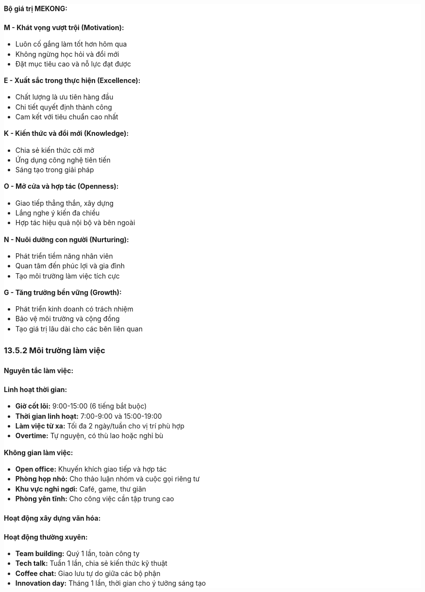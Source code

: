 #### Bộ giá trị MEKONG:

**M - Khát vọng vượt trội (Motivation):**
- Luôn cố gắng làm tốt hơn hôm qua
- Không ngừng học hỏi và đổi mới
- Đặt mục tiêu cao và nỗ lực đạt được

**E - Xuất sắc trong thực hiện (Excellence):**
- Chất lượng là ưu tiên hàng đầu
- Chi tiết quyết định thành công
- Cam kết với tiêu chuẩn cao nhất

**K - Kiến thức và đổi mới (Knowledge):**
- Chia sẻ kiến thức cởi mở
- Ứng dụng công nghệ tiên tiến
- Sáng tạo trong giải pháp

**O - Mở cửa và hợp tác (Openness):**
- Giao tiếp thẳng thắn, xây dựng
- Lắng nghe ý kiến đa chiều
- Hợp tác hiệu quả nội bộ và bên ngoài

**N - Nuôi dưỡng con người (Nurturing):**
- Phát triển tiềm năng nhân viên
- Quan tâm đến phúc lợi và gia đình
- Tạo môi trường làm việc tích cực

**G - Tăng trưởng bền vững (Growth):**
- Phát triển kinh doanh có trách nhiệm
- Bảo vệ môi trường và cộng đồng
- Tạo giá trị lâu dài cho các bên liên quan

### 13.5.2 Môi trường làm việc

#### Nguyên tắc làm việc:

**Linh hoạt thời gian:**
- **Giờ cốt lõi:** 9:00-15:00 (6 tiếng bắt buộc)
- **Thời gian linh hoạt:** 7:00-9:00 và 15:00-19:00
- **Làm việc từ xa:** Tối đa 2 ngày/tuần cho vị trí phù hợp
- **Overtime:** Tự nguyện, có thù lao hoặc nghỉ bù

**Không gian làm việc:**
- **Open office:** Khuyến khích giao tiếp và hợp tác
- **Phòng họp nhỏ:** Cho thảo luận nhóm và cuộc gọi riêng tư
- **Khu vực nghỉ ngơi:** Café, game, thư giãn
- **Phòng yên tĩnh:** Cho công việc cần tập trung cao

#### Hoạt động xây dựng văn hóa:

**Hoạt động thường xuyên:**
- **Team building:** Quý 1 lần, toàn công ty
- **Tech talk:** Tuần 1 lần, chia sẻ kiến thức kỹ thuật
- **Coffee chat:** Giao lưu tự do giữa các bộ phận
- **Innovation day:** Tháng 1 lần, thời gian cho ý tưởng sáng tạo
